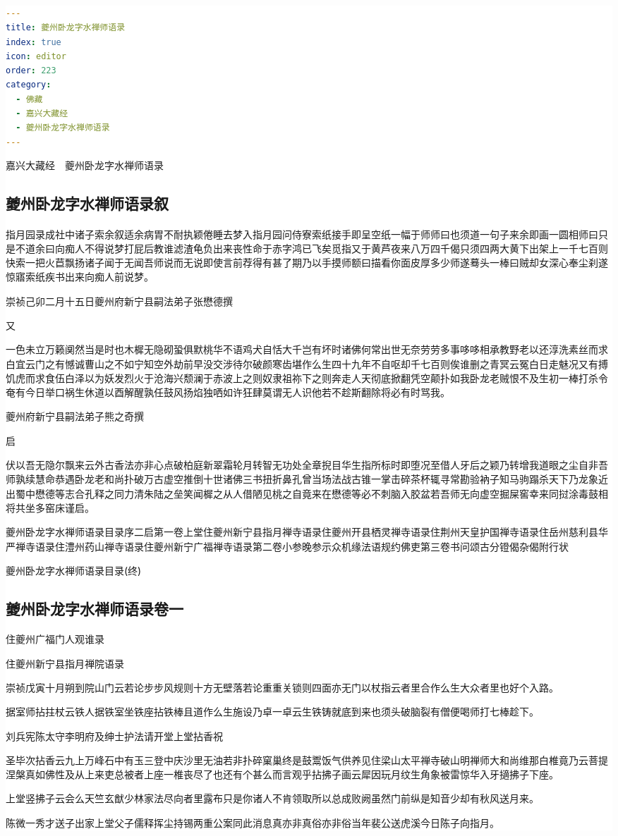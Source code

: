 ```yaml
---
title: 夔州卧龙字水禅师语录
index: true
icon: editor
order: 223
category:
  - 佛藏
  - 嘉兴大藏经
  - 夔州卧龙字水禅师语录
---
```


嘉兴大藏经　夔州卧龙字水禅师语录  

## 夔州卧龙字水禅师语录叙  

指月园录成社中诸子索余叙适余病胃不耐执颖倦睡去梦入指月园问侍寮索纸接手即呈空纸一幅于师师曰也须道一句子来余即画一圆相师曰只是不道余曰向痴人不得说梦打屁后教谁滤渣龟负出来丧性命于赤字鸿已飞矣觅指又于黄芦夜来八万四千偈只须四两大黄下出架上一千七百则快索一把火苣飘扬诸子闻于无闻吾师说而无说即使言前荐得有甚了期乃以手摸师额曰描看你面皮厚多少师遂蓦头一棒曰贼却女深心奉尘刹遂惊寤索纸疾书出来向痴人前说梦。  

崇祯己卯二月十五日夔州府新宁县嗣法弟子张懋德撰  

又  

一色未立万籁阒然当是时也木樨无隐砌蛩俱默桃华不语鸡犬自恬大千岂有坏时诸佛何常出世无奈劳劳多事哆哆相承教野老以还淳洗素丝而求白宜云门之有憾诚曹山之不如宁知空外劫前早没交涉待尔破颜寒齿堪作么生四十九年不自呕却千七百则俟谁删之青冥云冤白日走魅况又有搏饥虎而求食伍白泽以为妖发烈火于沧海兴颓澜于赤波上之则奴隶祖祢下之则奔走人天彻底掀翻凭空颠扑如我卧龙老贼恨不及生初一棒打杀令奄有今日举口祸生休道以酉解醒孰任鼓风扬焰独哂如许狂肆莫谓无人识他若不趁斯翻除将必有时骂我。  

夔州府新宁县嗣法弟子熊之奇撰  

启  

伏以吾无隐尔飘来云外古香法亦非心点破柏庭新翠霜轮月转智无功处全章掜目华生指所标时即堕况至借人牙后之颖乃转增我道眼之尘自非吾师孰续慧命恭遇卧龙老和尚扑破万古虚空推倒十世诸佛三书扭折鼻孔曾当场法战古锥一掌击碎茶杯辄寻常勘验衲子知马驹蹋杀天下乃龙象近出蜀中懋德等志合孔释之同力清朱陆之垒笑闻樨之从人借陋见桃之自竟来在懋德等必不刺脑入胶盆若吾师无向虚空掘屎窖幸来同挝涂毒鼓相将共坐多窑床谨启。  

夔州卧龙字水禅师语录目录序二启第一卷上堂住夔州新宁县指月禅寺语录住夔州开县栖灵禅寺语录住荆州天皇护国禅寺语录住岳州慈利县华严禅寺语录住澧州药山禅寺语录住夔州新宁广福禅寺语录第二卷小参晚参示众机缘法语规约佛吏第三卷书问颂古分镫偈杂偈附行状  

夔州卧龙字水禅师语录目录(终)  

## 夔州卧龙字水禅师语录卷一

住夔州广福门人观谁录  

住夔州新宁县指月禅院语录  

崇祯戊寅十月朔到院山门云若论步步风规则十方无壁落若论重重关锁则四面亦无门以杖指云者里合作么生大众者里也好个入路。  

据室师拈拄杖云铁人据铁室坐铁座拈铁棒且道作么生施设乃卓一卓云生铁铸就底到来也须头破脑裂有僧便喝师打七棒趁下。  

刘兵宪陈太守李明府及绅士护法请开堂上堂拈香祝  

圣毕次拈香云九上万峰石中有玉三登中庆沙里无油若非扑碎窠巢终是鼓鬻饭气供养见住梁山太平禅寺破山明禅师大和尚维那白椎竟乃云菩提涅槃真如佛性及从上来吏总被者上座一椎丧尽了也还有个甚么而言观乎拈拂子画云犀因玩月纹生角象被雷惊华入牙擿拂子下座。  

上堂竖拂子云会么天竺玄猷少林家法尽向者里露布只是你诸人不肯领取所以总成败阙虽然门前纵是知音少却有秋风送月来。  

陈微一秀才送子出家上堂父子儒释挥尘持锡两重公案同此消息真亦非真俗亦非俗当年裴公送虎溪今日陈子向指月。  
